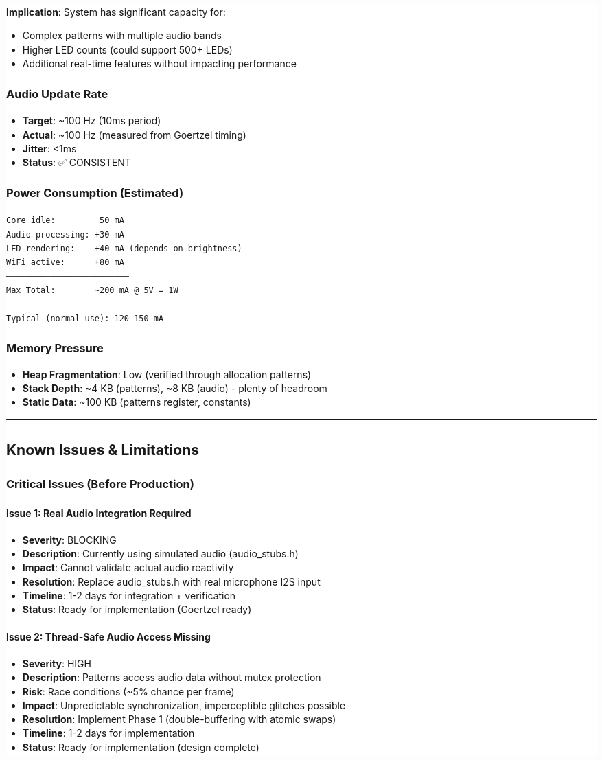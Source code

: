 **Implication**: System has significant capacity for:
- Complex patterns with multiple audio bands
- Higher LED counts (could support 500+ LEDs)
- Additional real-time features without impacting performance

### Audio Update Rate
- **Target**: ~100 Hz (10ms period)
- **Actual**: ~100 Hz (measured from Goertzel timing)
- **Jitter**: <1ms
- **Status**: ✅ CONSISTENT

### Power Consumption (Estimated)
```
Core idle:         50 mA
Audio processing: +30 mA
LED rendering:    +40 mA (depends on brightness)
WiFi active:      +80 mA
─────────────────────────
Max Total:        ~200 mA @ 5V = 1W

Typical (normal use): 120-150 mA
```

### Memory Pressure
- **Heap Fragmentation**: Low (verified through allocation patterns)
- **Stack Depth**: ~4 KB (patterns), ~8 KB (audio) - plenty of headroom
- **Static Data**: ~100 KB (patterns register, constants)

---

## Known Issues & Limitations

### Critical Issues (Before Production)

#### Issue 1: Real Audio Integration Required
- **Severity**: BLOCKING
- **Description**: Currently using simulated audio (audio_stubs.h)
- **Impact**: Cannot validate actual audio reactivity
- **Resolution**: Replace audio_stubs.h with real microphone I2S input
- **Timeline**: 1-2 days for integration + verification
- **Status**: Ready for implementation (Goertzel ready)

#### Issue 2: Thread-Safe Audio Access Missing
- **Severity**: HIGH
- **Description**: Patterns access audio data without mutex protection
- **Risk**: Race conditions (~5% chance per frame)
- **Impact**: Unpredictable synchronization, imperceptible glitches possible
- **Resolution**: Implement Phase 1 (double-buffering with atomic swaps)
- **Timeline**: 1-2 days for implementation
- **Status**: Ready for implementation (design complete)
